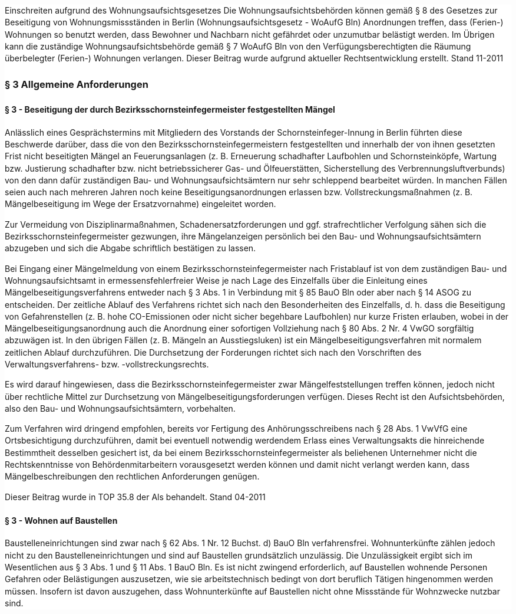 Einschreiten aufgrund des Wohnungsaufsichtsgesetzes Die Wohnungsaufsichtsbehörden können gemäß § 8 des Gesetzes zur Beseitigung von Wohnungsmissständen in Berlin (Wohnungsaufsichtsgesetz - WoAufG Bln) Anordnungen treffen, dass (Ferien-) Wohnungen so benutzt werden, dass Bewohner und Nachbarn nicht gefährdet oder unzumutbar belästigt werden. Im Übrigen kann die zuständige Wohnungsaufsichtsbehörde gemäß § 7 WoAufG Bln von den Verfügungsberechtigten die Räumung überbelegter (Ferien-) Wohnungen verlangen. Dieser Beitrag wurde aufgrund aktueller Rechtsentwicklung erstellt. Stand 11-2011

### § 3 Allgemeine Anforderungen

#### § 3 - Beseitigung der durch Bezirksschornsteinfegermeister festgestellten Mängel

Anlässlich eines Gesprächstermins mit Mitgliedern des Vorstands der Schornsteinfeger-Innung in Berlin führten diese Beschwerde darüber, dass die von den Bezirksschornsteinfegermeistern festgestellten und innerhalb der von ihnen gesetzten Frist nicht beseitigten Mängel an Feuerungsanlagen (z. B. Erneuerung schadhafter Laufbohlen und Schornsteinköpfe, Wartung bzw. Justierung schadhafter bzw. nicht betriebssicherer Gas- und Ölfeuerstätten, Sicherstellung des Verbrennungsluftverbunds) von den dann dafür zuständigen Bau- und Wohnungsaufsichtsämtern nur sehr schleppend bearbeitet würden. In manchen Fällen seien auch nach mehreren Jahren noch keine Beseitigungsanordnungen erlassen bzw. Vollstreckungsmaßnahmen (z. B. Mängelbeseitigung im Wege der Ersatzvornahme) eingeleitet worden.

Zur Vermeidung von Disziplinarmaßnahmen, Schadenersatzforderungen und ggf. strafrechtlicher Verfolgung sähen sich die Bezirksschornsteinfegermeister gezwungen, ihre Mängelanzeigen persönlich bei den Bau- und Wohnungsaufsichtsämtern abzugeben und sich die Abgabe schriftlich bestätigen zu lassen.

Bei Eingang einer Mängelmeldung von einem Bezirksschornsteinfegermeister nach Fristablauf ist von dem zuständigen Bau- und Wohnungsaufsichtsamt in ermessensfehlerfreier Weise je nach Lage des Einzelfalls über die Einleitung eines Mängelbeseitigungsverfahrens entweder nach § 3 Abs. 1 in Verbindung mit § 85 BauO Bln oder aber nach § 14 ASOG zu entscheiden. Der zeitliche Ablauf des Verfahrens richtet sich nach den Besonderheiten des Einzelfalls, d. h. dass die Beseitigung von Gefahrenstellen (z. B. hohe CO-Emissionen oder nicht sicher begehbare Laufbohlen) nur kurze Fristen erlauben, wobei in der Mängelbeseitigungsanordnung auch die Anordnung einer sofortigen Vollziehung nach § 80 Abs. 2 Nr. 4 VwGO sorgfältig abzuwägen ist. In den übrigen Fällen (z. B. Mängeln an Ausstiegsluken) ist ein Mängelbeseitigungsverfahren mit normalem zeitlichen Ablauf durchzuführen. Die Durchsetzung der Forderungen richtet sich nach den Vorschriften des Verwaltungsverfahrens- bzw. -vollstreckungsrechts.

Es wird darauf hingewiesen, dass die Bezirksschornsteinfegermeister zwar Mängelfeststellungen treffen können, jedoch nicht über rechtliche Mittel zur Durchsetzung von Mängelbeseitigungsforderungen verfügen. Dieses Recht ist den Aufsichtsbehörden, also den Bau- und Wohnungsaufsichtsämtern, vorbehalten.

Zum Verfahren wird dringend empfohlen, bereits vor Fertigung des Anhörungsschreibens nach § 28 Abs. 1 VwVfG eine Ortsbesichtigung durchzuführen, damit bei eventuell notwendig werdendem Erlass eines Verwaltungsakts die hinreichende Bestimmtheit desselben gesichert ist, da bei einem Bezirksschornsteinfegermeister als beliehenen Unternehmer nicht die Rechtskenntnisse von Behördenmitarbeitern vorausgesetzt werden können und damit nicht verlangt werden kann, dass Mängelbeschreibungen den rechtlichen Anforderungen genügen.

Dieser Beitrag wurde in TOP 35.8 der Als behandelt. Stand 04-2011

#### § 3 - Wohnen auf Baustellen

Baustelleneinrichtungen sind zwar nach § 62 Abs. 1 Nr. 12 Buchst. d) BauO Bln verfahrensfrei. Wohnunterkünfte zählen jedoch nicht zu den Baustelleneinrichtungen und sind auf Baustellen grundsätzlich unzulässig. Die Unzulässigkeit ergibt sich im Wesentlichen aus § 3 Abs. 1 und § 11 Abs. 1 BauO Bln. Es ist nicht zwingend erforderlich, auf Baustellen wohnende Personen Gefahren oder Belästigungen auszusetzen, wie sie arbeitstechnisch bedingt von dort beruflich Tätigen hingenommen werden müssen. Insofern ist davon auszugehen, dass Wohnunterkünfte auf Baustellen nicht ohne Missstände für Wohnzwecke nutzbar sind.
